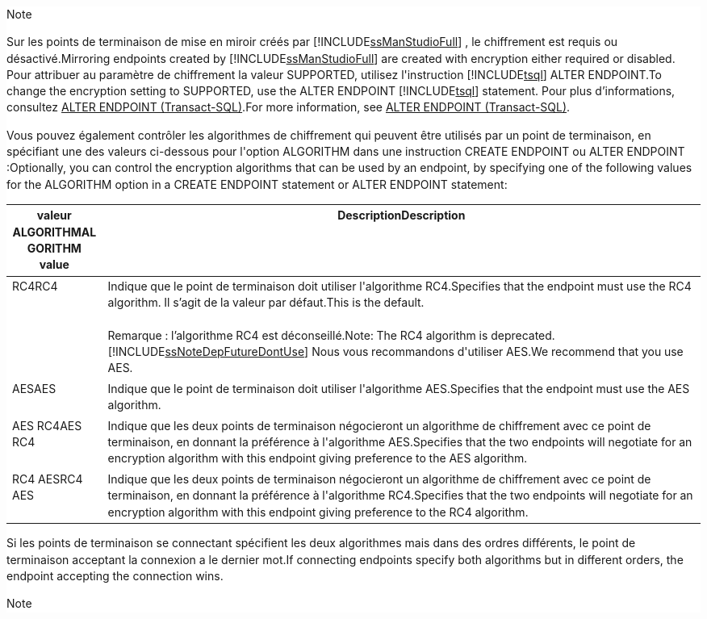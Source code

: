 > [!NOTE]  
>  <span data-ttu-id="36a24-141">Sur les points de terminaison de mise en miroir créés par [!INCLUDE[ssManStudioFull](../../includes/ssmanstudiofull-md.md)] , le chiffrement est requis ou désactivé.</span><span class="sxs-lookup"><span data-stu-id="36a24-141">Mirroring endpoints created by [!INCLUDE[ssManStudioFull](../../includes/ssmanstudiofull-md.md)] are created with encryption either required or disabled.</span></span> <span data-ttu-id="36a24-142">Pour attribuer au paramètre de chiffrement la valeur SUPPORTED, utilisez l'instruction [!INCLUDE[tsql](../../includes/tsql-md.md)] ALTER ENDPOINT.</span><span class="sxs-lookup"><span data-stu-id="36a24-142">To change the encryption setting to SUPPORTED, use the ALTER ENDPOINT [!INCLUDE[tsql](../../includes/tsql-md.md)] statement.</span></span> <span data-ttu-id="36a24-143">Pour plus d’informations, consultez [ALTER ENDPOINT &#40;Transact-SQL&#41;](/sql/t-sql/statements/alter-endpoint-transact-sql).</span><span class="sxs-lookup"><span data-stu-id="36a24-143">For more information, see [ALTER ENDPOINT &#40;Transact-SQL&#41;](/sql/t-sql/statements/alter-endpoint-transact-sql).</span></span>  
  
 <span data-ttu-id="36a24-144">Vous pouvez également contrôler les algorithmes de chiffrement qui peuvent être utilisés par un point de terminaison, en spécifiant une des valeurs ci-dessous pour l'option ALGORITHM dans une instruction CREATE ENDPOINT ou ALTER ENDPOINT :</span><span class="sxs-lookup"><span data-stu-id="36a24-144">Optionally, you can control the encryption algorithms that can be used by an endpoint, by specifying one of the following values for the ALGORITHM option in a CREATE ENDPOINT statement or ALTER ENDPOINT statement:</span></span>  
  
|<span data-ttu-id="36a24-145">valeur ALGORITHM</span><span class="sxs-lookup"><span data-stu-id="36a24-145">ALGORITHM value</span></span>|<span data-ttu-id="36a24-146">Description</span><span class="sxs-lookup"><span data-stu-id="36a24-146">Description</span></span>|  
|---------------------|-----------------|  
|<span data-ttu-id="36a24-147">RC4</span><span class="sxs-lookup"><span data-stu-id="36a24-147">RC4</span></span>|<span data-ttu-id="36a24-148">Indique que le point de terminaison doit utiliser l'algorithme RC4.</span><span class="sxs-lookup"><span data-stu-id="36a24-148">Specifies that the endpoint must use the RC4 algorithm.</span></span> <span data-ttu-id="36a24-149">Il s’agit de la valeur par défaut.</span><span class="sxs-lookup"><span data-stu-id="36a24-149">This is the default.</span></span><br /><br /> <span data-ttu-id="36a24-150">Remarque : l’algorithme RC4 est déconseillé.</span><span class="sxs-lookup"><span data-stu-id="36a24-150">Note: The RC4 algorithm is deprecated.</span></span> [!INCLUDE[ssNoteDepFutureDontUse](../../includes/ssnotedepfuturedontuse-md.md)] <span data-ttu-id="36a24-151">Nous vous recommandons d'utiliser AES.</span><span class="sxs-lookup"><span data-stu-id="36a24-151">We recommend that you use AES.</span></span>|  
|<span data-ttu-id="36a24-152">AES</span><span class="sxs-lookup"><span data-stu-id="36a24-152">AES</span></span>|<span data-ttu-id="36a24-153">Indique que le point de terminaison doit utiliser l'algorithme AES.</span><span class="sxs-lookup"><span data-stu-id="36a24-153">Specifies that the endpoint must use the AES algorithm.</span></span>|  
|<span data-ttu-id="36a24-154">AES RC4</span><span class="sxs-lookup"><span data-stu-id="36a24-154">AES RC4</span></span>|<span data-ttu-id="36a24-155">Indique que les deux points de terminaison négocieront un algorithme de chiffrement avec ce point de terminaison, en donnant la préférence à l'algorithme AES.</span><span class="sxs-lookup"><span data-stu-id="36a24-155">Specifies that the two endpoints will negotiate for an encryption algorithm with this endpoint giving preference to the AES algorithm.</span></span>|  
|<span data-ttu-id="36a24-156">RC4 AES</span><span class="sxs-lookup"><span data-stu-id="36a24-156">RC4 AES</span></span>|<span data-ttu-id="36a24-157">Indique que les deux points de terminaison négocieront un algorithme de chiffrement avec ce point de terminaison, en donnant la préférence à l'algorithme RC4.</span><span class="sxs-lookup"><span data-stu-id="36a24-157">Specifies that the two endpoints will negotiate for an encryption algorithm with this endpoint giving preference to the RC4 algorithm.</span></span>|  
  
 <span data-ttu-id="36a24-158">Si les points de terminaison se connectant spécifient les deux algorithmes mais dans des ordres différents, le point de terminaison acceptant la connexion a le dernier mot.</span><span class="sxs-lookup"><span data-stu-id="36a24-158">If connecting endpoints specify both algorithms but in different orders, the endpoint accepting the connection wins.</span></span>  
  
> [!NOTE]  